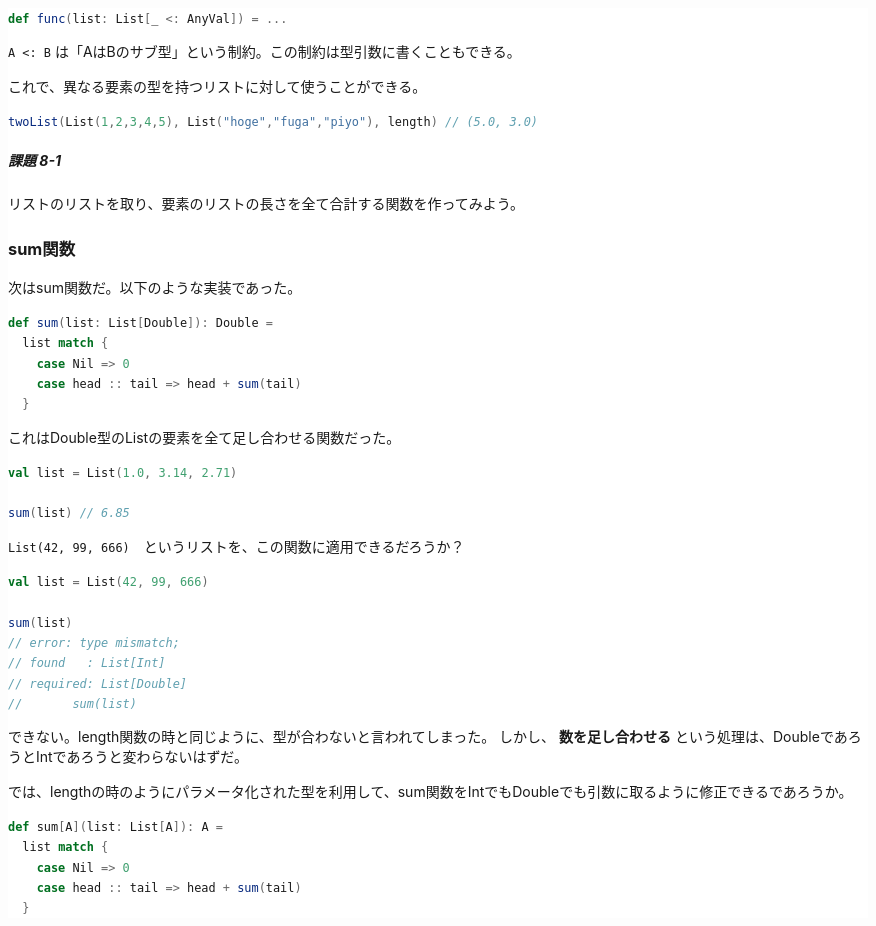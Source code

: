 ```scala
def func(list: List[_ <: AnyVal]) = ...
```

`A <: B` は「AはBのサブ型」という制約。この制約は型引数に書くこともできる。

これで、異なる要素の型を持つリストに対して使うことができる。

```scala
twoList(List(1,2,3,4,5), List("hoge","fuga","piyo"), length) // (5.0, 3.0)
```

##### 課題 8-1
リストのリストを取り、要素のリストの長さを全て合計する関数を作ってみよう。

### sum関数

次はsum関数だ。以下のような実装であった。

```scala
def sum(list: List[Double]): Double =
  list match {
    case Nil => 0
    case head :: tail => head + sum(tail)
  }
```

これはDouble型のListの要素を全て足し合わせる関数だった。

```scala
val list = List(1.0, 3.14, 2.71)

sum(list) // 6.85
```

`List(42, 99, 666)`　というリストを、この関数に適用できるだろうか？

```scala
val list = List(42, 99, 666)

sum(list)
// error: type mismatch;
// found   : List[Int]
// required: List[Double]
//       sum(list)
```

できない。length関数の時と同じように、型が合わないと言われてしまった。
しかし、 **数を足し合わせる** という処理は、DoubleであろうとIntであろうと変わらないはずだ。

では、lengthの時のようにパラメータ化された型を利用して、sum関数をIntでもDoubleでも引数に取るように修正できるであろうか。

```scala
def sum[A](list: List[A]): A =
  list match {
    case Nil => 0
    case head :: tail => head + sum(tail)
  }
```
